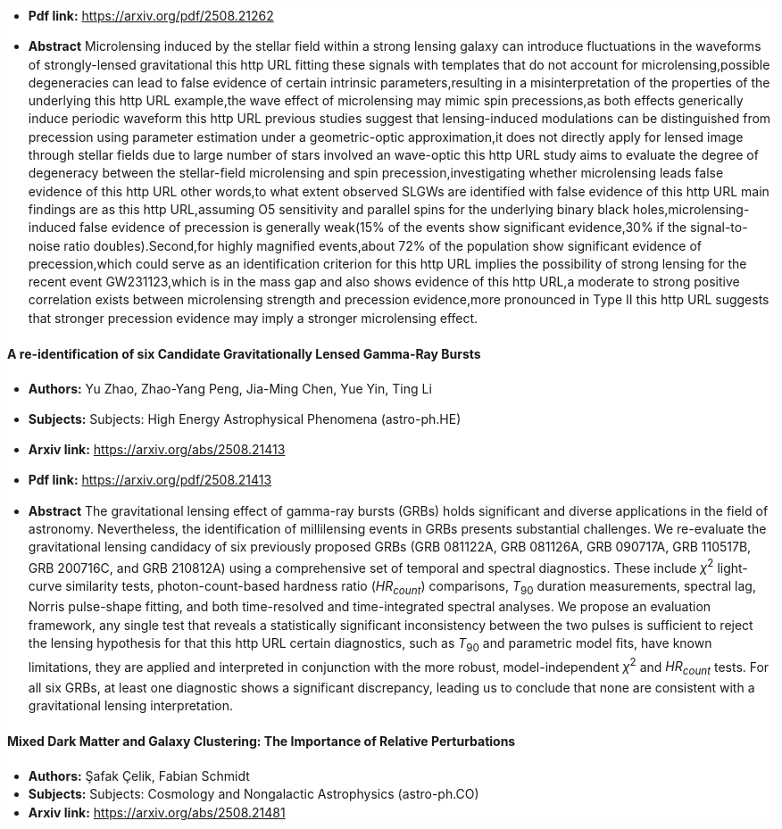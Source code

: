  - **Pdf link:** https://arxiv.org/pdf/2508.21262

 - **Abstract**
 Microlensing induced by the stellar field within a strong lensing galaxy can introduce fluctuations in the waveforms of strongly-lensed gravitational this http URL fitting these signals with templates that do not account for microlensing,possible degeneracies can lead to false evidence of certain intrinsic parameters,resulting in a misinterpretation of the properties of the underlying this http URL example,the wave effect of microlensing may mimic spin precessions,as both effects generically induce periodic waveform this http URL previous studies suggest that lensing-induced modulations can be distinguished from precession using parameter estimation under a geometric-optic approximation,it does not directly apply for lensed image through stellar fields due to large number of stars involved an wave-optic this http URL study aims to evaluate the degree of degeneracy between the stellar-field microlensing and spin precession,investigating whether microlensing leads false evidence of this http URL other words,to what extent observed SLGWs are identified with false evidence of this http URL main findings are as this http URL,assuming O5 sensitivity and parallel spins for the underlying binary black holes,microlensing-induced false evidence of precession is generally weak(15% of the events show significant evidence,30% if the signal-to-noise ratio doubles).Second,for highly magnified events,about 72% of the population show significant evidence of precession,which could serve as an identification criterion for this http URL implies the possibility of strong lensing for the recent event GW231123,which is in the mass gap and also shows evidence of this http URL,a moderate to strong positive correlation exists between microlensing strength and precession evidence,more pronounced in Type II this http URL suggests that stronger precession evidence may imply a stronger microlensing effect.
#### A re-identification of six Candidate Gravitationally Lensed Gamma-Ray Bursts
 - **Authors:** Yu Zhao, Zhao-Yang Peng, Jia-Ming Chen, Yue Yin, Ting Li
 - **Subjects:** Subjects:
High Energy Astrophysical Phenomena (astro-ph.HE)
 - **Arxiv link:** https://arxiv.org/abs/2508.21413

 - **Pdf link:** https://arxiv.org/pdf/2508.21413

 - **Abstract**
 The gravitational lensing effect of gamma-ray bursts (GRBs) holds significant and diverse applications in the field of astronomy. Nevertheless, the identification of millilensing events in GRBs presents substantial challenges. We re-evaluate the gravitational lensing candidacy of six previously proposed GRBs (GRB 081122A, GRB 081126A, GRB 090717A, GRB 110517B, GRB 200716C, and GRB 210812A) using a comprehensive set of temporal and spectral diagnostics. These include $\chi^2$ light-curve similarity tests, photon-count-based hardness ratio ($HR_{count}$) comparisons, $T_{90}$ duration measurements, spectral lag, Norris pulse-shape fitting, and both time-resolved and time-integrated spectral analyses. We propose an evaluation framework, any single test that reveals a statistically significant inconsistency between the two pulses is sufficient to reject the lensing hypothesis for that this http URL certain diagnostics, such as $T_{90}$ and parametric model fits, have known limitations, they are applied and interpreted in conjunction with the more robust, model-independent $\chi^2$ and $HR_{count}$ tests. For all six GRBs, at least one diagnostic shows a significant discrepancy, leading us to conclude that none are consistent with a gravitational lensing interpretation.
#### Mixed Dark Matter and Galaxy Clustering: The Importance of Relative Perturbations
 - **Authors:** Şafak Çelik, Fabian Schmidt
 - **Subjects:** Subjects:
Cosmology and Nongalactic Astrophysics (astro-ph.CO)
 - **Arxiv link:** https://arxiv.org/abs/2508.21481
